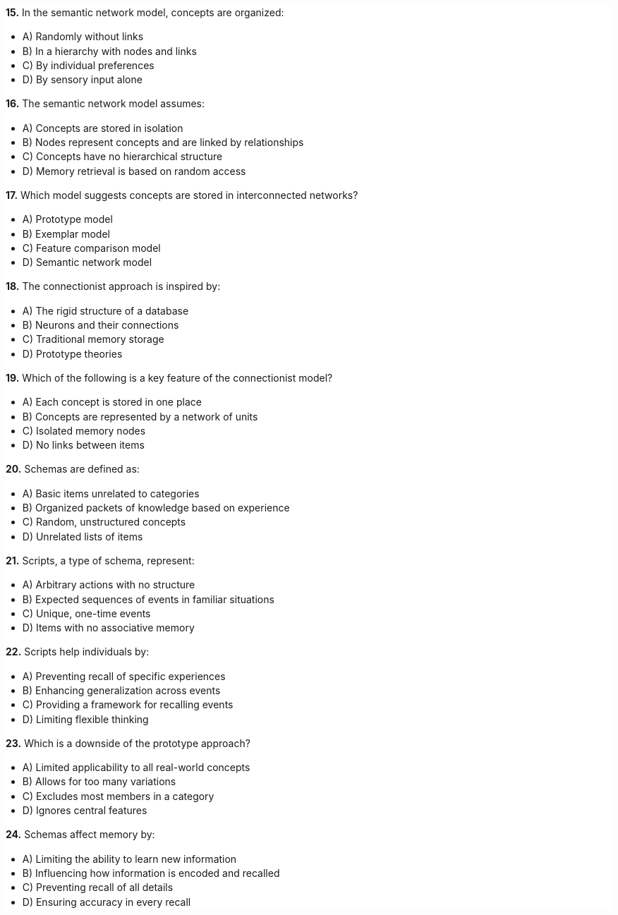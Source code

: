 **15.** In the semantic network model, concepts are organized:
   - A) Randomly without links
   - B) In a hierarchy with nodes and links
   - C) By individual preferences
   - D) By sensory input alone

**16.** The semantic network model assumes:
   - A) Concepts are stored in isolation
   - B) Nodes represent concepts and are linked by relationships
   - C) Concepts have no hierarchical structure
   - D) Memory retrieval is based on random access

**17.** Which model suggests concepts are stored in interconnected networks?
   - A) Prototype model
   - B) Exemplar model
   - C) Feature comparison model
   - D) Semantic network model

**18.** The connectionist approach is inspired by:
   - A) The rigid structure of a database
   - B) Neurons and their connections
   - C) Traditional memory storage
   - D) Prototype theories

**19.** Which of the following is a key feature of the connectionist model?
   - A) Each concept is stored in one place
   - B) Concepts are represented by a network of units
   - C) Isolated memory nodes
   - D) No links between items

**20.** Schemas are defined as:
   - A) Basic items unrelated to categories
   - B) Organized packets of knowledge based on experience
   - C) Random, unstructured concepts
   - D) Unrelated lists of items

**21.** Scripts, a type of schema, represent:
   - A) Arbitrary actions with no structure
   - B) Expected sequences of events in familiar situations
   - C) Unique, one-time events
   - D) Items with no associative memory

**22.** Scripts help individuals by:
   - A) Preventing recall of specific experiences
   - B) Enhancing generalization across events
   - C) Providing a framework for recalling events
   - D) Limiting flexible thinking

**23.** Which is a downside of the prototype approach?
   - A) Limited applicability to all real-world concepts
   - B) Allows for too many variations
   - C) Excludes most members in a category
   - D) Ignores central features

**24.** Schemas affect memory by:
   - A) Limiting the ability to learn new information
   - B) Influencing how information is encoded and recalled
   - C) Preventing recall of all details
   - D) Ensuring accuracy in every recall
